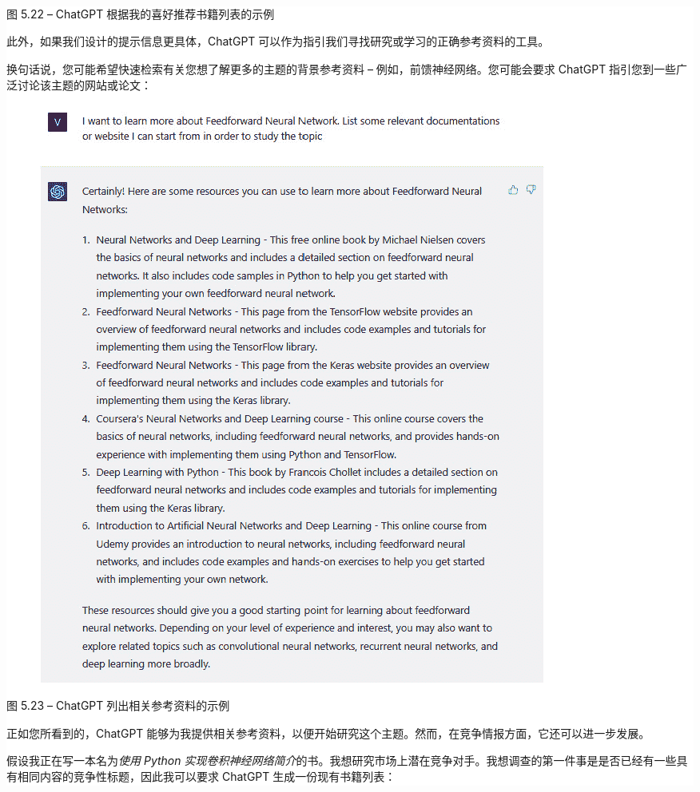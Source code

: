 图 5.22 – ChatGPT 根据我的喜好推荐书籍列表的示例

此外，如果我们设计的提示信息更具体，ChatGPT 可以作为指引我们寻找研究或学习的正确参考资料的工具。

换句话说，您可能希望快速检索有关您想了解更多的主题的背景参考资料 – 例如，前馈神经网络。您可能会要求 ChatGPT 指引您到一些广泛讨论该主题的网站或论文：

![图 5.23 – ChatGPT 列出相关参考资料的示例](img/Figure_5.23_B19904.jpg)

图 5.23 – ChatGPT 列出相关参考资料的示例

正如您所看到的，ChatGPT 能够为我提供相关参考资料，以便开始研究这个主题。然而，在竞争情报方面，它还可以进一步发展。

假设我正在写一本名为*使用 Python 实现卷积神经网络简介*的书。我想研究市场上潜在竞争对手。我想调查的第一件事是是否已经有一些具有相同内容的竞争性标题，因此我可以要求 ChatGPT 生成一份现有书籍列表：
